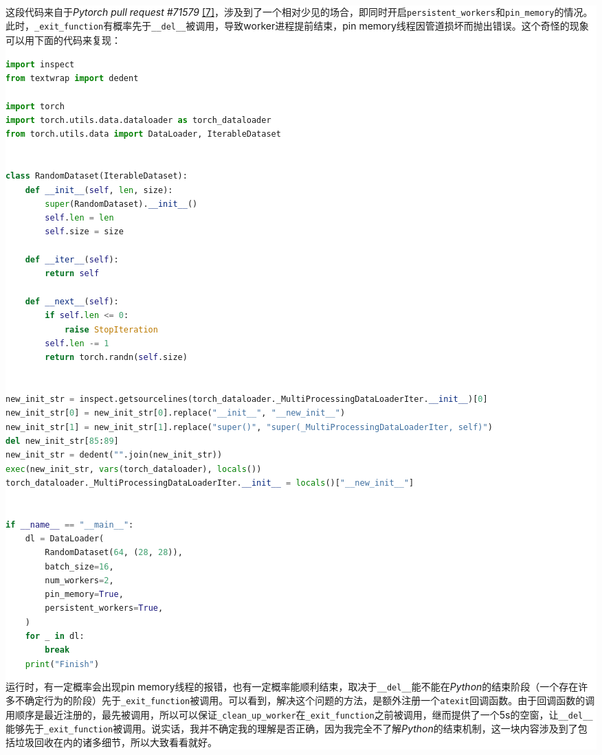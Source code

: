 这段代码来自于*Pytorch pull request #71579* <a href="#ref7">[7]</a>，涉及到了一个相对少见的场合，即同时开启`persistent_workers`和`pin_memory`的情况。此时，`_exit_function`有概率先于`__del__`被调用，导致worker进程提前结束，pin memory线程因管道损坏而抛出错误。这个奇怪的现象可以用下面的代码来复现：

```python
import inspect
from textwrap import dedent

import torch
import torch.utils.data.dataloader as torch_dataloader
from torch.utils.data import DataLoader, IterableDataset


class RandomDataset(IterableDataset):
    def __init__(self, len, size):
        super(RandomDataset).__init__()
        self.len = len
        self.size = size

    def __iter__(self):
        return self

    def __next__(self):
        if self.len <= 0:
            raise StopIteration
        self.len -= 1
        return torch.randn(self.size)


new_init_str = inspect.getsourcelines(torch_dataloader._MultiProcessingDataLoaderIter.__init__)[0]
new_init_str[0] = new_init_str[0].replace("__init__", "__new_init__")
new_init_str[1] = new_init_str[1].replace("super()", "super(_MultiProcessingDataLoaderIter, self)")
del new_init_str[85:89]
new_init_str = dedent("".join(new_init_str))
exec(new_init_str, vars(torch_dataloader), locals())
torch_dataloader._MultiProcessingDataLoaderIter.__init__ = locals()["__new_init__"]


if __name__ == "__main__":
    dl = DataLoader(
        RandomDataset(64, (28, 28)),
        batch_size=16,
        num_workers=2,
        pin_memory=True,
        persistent_workers=True,
    )
    for _ in dl:
        break
    print("Finish")
```

运行时，有一定概率会出现pin memory线程的报错，也有一定概率能顺利结束，取决于`__del__`能不能在*Python*的结束阶段（一个存在许多不确定行为的阶段）先于`_exit_function`被调用。可以看到，解决这个问题的方法，是额外注册一个`atexit`回调函数。由于回调函数的调用顺序是最近注册的，最先被调用，所以可以保证`_clean_up_worker`在`_exit_function`之前被调用，继而提供了一个5s的空窗，让`__del__`能够先于`_exit_function`被调用。说实话，我并不确定我的理解是否正确，因为我完全不了解*Python*的结束机制，这一块内容涉及到了包括垃圾回收在内的诸多细节，所以大致看看就好。
